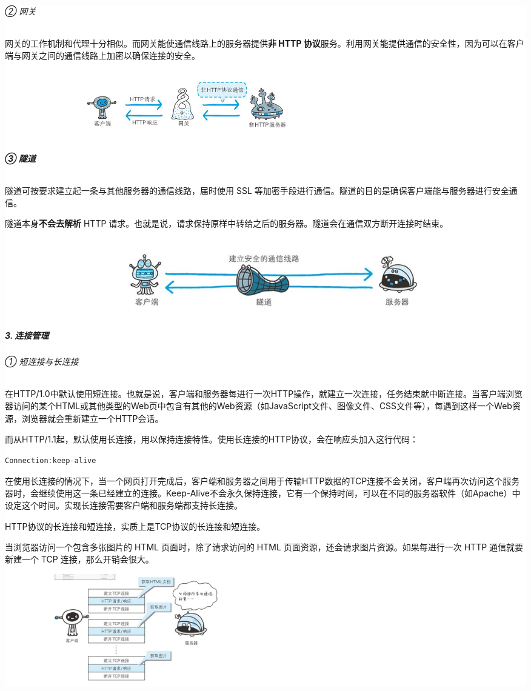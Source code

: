 ###### ② 网关

网关的工作机制和代理十分相似。而网关能使通信线路上的服务器提供**非 HTTP 协议**服务。利用网关能提供通信的安全性，因为可以在客户端与网关之间的通信线路上加密以确保连接的安全。

<img src="assets/image-20191229155707212.png" alt="image-20191229155707212" style="zoom:60%;" />

###### **③ 隧道**

隧道可按要求建立起一条与其他服务器的通信线路，届时使用 SSL 等加密手段进行通信。隧道的目的是确保客户端能与服务器进行安全通信。

隧道本身**不会去解析** HTTP 请求。也就是说，请求保持原样中转给之后的服务器。隧道会在通信双方断开连接时结束。

![image-20191229155737735](assets/image-20191229155737735.png)

##### 3. 连接管理

###### ① 短连接与长连接

在HTTP/1.0中默认使用短连接。也就是说，客户端和服务器每进行一次HTTP操作，就建立一次连接，任务结束就中断连接。当客户端浏览器访问的某个HTML或其他类型的Web页中包含有其他的Web资源（如JavaScript文件、图像文件、CSS文件等），每遇到这样一个Web资源，浏览器就会重新建立一个HTTP会话。

而从HTTP/1.1起，默认使用长连接，用以保持连接特性。使用长连接的HTTP协议，会在响应头加入这行代码：

```javascript
Connection:keep-alive
```

在使用长连接的情况下，当一个网页打开完成后，客户端和服务器之间用于传输HTTP数据的TCP连接不会关闭，客户端再次访问这个服务器时，会继续使用这一条已经建立的连接。Keep-Alive不会永久保持连接，它有一个保持时间，可以在不同的服务器软件（如Apache）中设定这个时间。实现长连接需要客户端和服务端都支持长连接。

HTTP协议的长连接和短连接，实质上是TCP协议的长连接和短连接。

当浏览器访问一个包含多张图片的 HTML 页面时，除了请求访问的 HTML 页面资源，还会请求图片资源。如果每进行一次 HTTP 通信就要新建一个 TCP 连接，那么开销会很大。

<img src="assets/image-20191229153710786.png" alt="image-20191229153710786" style="zoom:42%;" />
